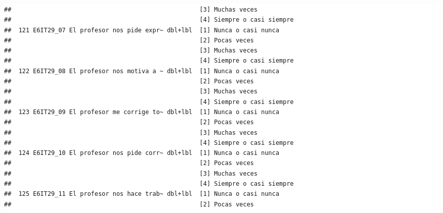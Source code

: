     ##                                                    [3] Muchas veces          
    ##                                                    [4] Siempre o casi siempre
    ##  121 E6IT29_07 El profesor nos pide expr~ dbl+lbl  [1] Nunca o casi nunca    
    ##                                                    [2] Pocas veces           
    ##                                                    [3] Muchas veces          
    ##                                                    [4] Siempre o casi siempre
    ##  122 E6IT29_08 El profesor nos motiva a ~ dbl+lbl  [1] Nunca o casi nunca    
    ##                                                    [2] Pocas veces           
    ##                                                    [3] Muchas veces          
    ##                                                    [4] Siempre o casi siempre
    ##  123 E6IT29_09 El profesor me corrige to~ dbl+lbl  [1] Nunca o casi nunca    
    ##                                                    [2] Pocas veces           
    ##                                                    [3] Muchas veces          
    ##                                                    [4] Siempre o casi siempre
    ##  124 E6IT29_10 El profesor nos pide corr~ dbl+lbl  [1] Nunca o casi nunca    
    ##                                                    [2] Pocas veces           
    ##                                                    [3] Muchas veces          
    ##                                                    [4] Siempre o casi siempre
    ##  125 E6IT29_11 El profesor nos hace trab~ dbl+lbl  [1] Nunca o casi nunca    
    ##                                                    [2] Pocas veces           
